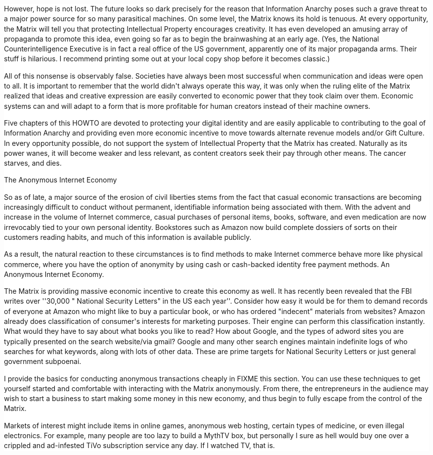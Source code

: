 However, hope is not lost. The future looks so dark precisely for the reason that Information Anarchy poses such a grave threat to a major power source for so many parasitical machines. On some level, the Matrix knows its hold is tenuous. At every opportunity, the Matrix will tell you that protecting Intellectual Property encourages creativity. It has even developed an amusing array of propaganda to promote this idea, even going so far as to begin the brainwashing at an early age. (Yes, the National Counterintelligence Executive is in fact a real office of the US government, apparently one of its major propaganda arms. Their stuff is hilarious. I recommend printing some out at your local copy shop before it becomes classic.)

All of this nonsense is observably false. Societies have always been most successful when communication and ideas were open to all. It is important to remember that the world didn't always operate this way, it was only when the ruling elite of the Matrix realized that ideas and creative expression are easily converted to economic power that they took claim over them. Economic systems can and will adapt to a form that is more profitable for human creators instead of their machine owners.

Five chapters of this HOWTO are devoted to protecting your digital identity and are easily applicable to contributing to the goal of Information Anarchy and providing even more economic incentive to move towards alternate revenue models and/or Gift Culture. In every opportunity possible, do not support the system of Intellectual Property that the Matrix has created. Naturally as its power wanes, it will become weaker and less relevant, as content creators seek their pay through other means. The cancer starves, and dies.

The Anonymous Internet Economy

So as of late, a major source of the erosion of civil liberties stems from the fact that casual economic transactions are becoming increasingly difficult to conduct without permanent, identifiable information being associated with them. With the advent and increase in the volume of Internet commerce, casual purchases of personal items, books, software, and even medication are now irrevocably tied to your own personal identity. Bookstores such as Amazon now build complete dossiers of sorts on their customers reading habits, and much of this information is available publicly.

As a result, the natural reaction to these circumstances is to find methods to make Internet commerce behave more like physical commerce, where you have the option of anonymity by using cash or cash-backed identity free payment methods. An Anonymous Internet Economy.

The Matrix is providing massive economic incentive to create this economy as well. It has recently been revealed that the FBI writes over ''30,000 " National Security Letters" in the US each year''. Consider how easy it would be for them to demand records of everyone at Amazon who might like to buy a particular book, or who has ordered "indecent" materials from websites? Amazon already does classification of consumer's interests for marketing purposes. Their engine can perform this classification instantly. What would they have to say about what books you like to read? How about Google, and the types of adword sites you are typically presented on the search website/via gmail? Google and many other search engines maintain indefinite logs of who searches for what keywords, along with lots of other data. These are prime targets for National Security Letters or just general government subpoenai.

I provide the basics for conducting anonymous transactions cheaply in FIXME this section. You can use these techniques to get yourself started and comfortable with interacting with the Matrix anonymously. From there, the entrepreneurs in the audience may wish to start a business to start making some money in this new economy, and thus begin to fully escape from the control of the Matrix.

Markets of interest might include items in online games, anonymous web hosting, certain types of medicine, or even illegal electronics. For example, many people are too lazy to build a MythTV box, but personally I sure as hell would buy one over a crippled and ad-infested TiVo subscription service any day. If I watched TV, that is.
